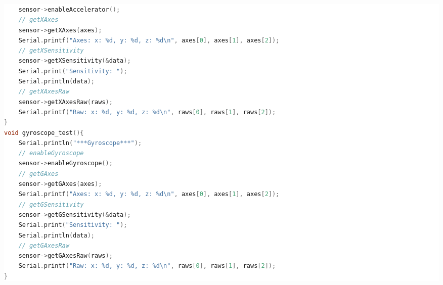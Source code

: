 ```cpp
    sensor->enableAccelerator();
    // getXAxes
    sensor->getXAxes(axes);
    Serial.printf("Axes: x: %d, y: %d, z: %d\n", axes[0], axes[1], axes[2]);
    // getXSensitivity
    sensor->getXSensitivity(&data);
    Serial.print("Sensitivity: ");
    Serial.println(data);
    // getXAxesRaw
    sensor->getXAxesRaw(raws);
    Serial.printf("Raw: x: %d, y: %d, z: %d\n", raws[0], raws[1], raws[2]);
}
void gyroscope_test(){
    Serial.println("***Gyroscope***");
    // enableGyroscope
    sensor->enableGyroscope();
    // getGAxes
    sensor->getGAxes(axes);
    Serial.printf("Axes: x: %d, y: %d, z: %d\n", axes[0], axes[1], axes[2]);
    // getGSensitivity
    sensor->getGSensitivity(&data);
    Serial.print("Sensitivity: ");
    Serial.println(data);
    // getGAxesRaw
    sensor->getGAxesRaw(raws);
    Serial.printf("Raw: x: %d, y: %d, z: %d\n", raws[0], raws[1], raws[2]);
}
```

